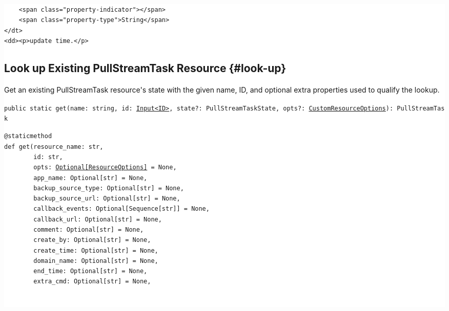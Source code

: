         <span class="property-indicator"></span>
        <span class="property-type">String</span>
    </dt>
    <dd><p>update time.</p>
</dd></dl>
</pulumi-choosable>
</div>



## Look up Existing PullStreamTask Resource {#look-up}

Get an existing PullStreamTask resource's state with the given name, ID, and optional extra properties used to qualify the lookup.
<div>
<pulumi-chooser type="language" options="typescript,python,go,csharp,java,yaml"></pulumi-chooser>
</div>

<div>
<pulumi-choosable type="language" values="javascript,typescript">
<div class="highlight"><pre class="chroma"><code class="language-typescript" data-lang="typescript"><span class="k">public static </span><span class="nf">get</span><span class="p">(</span><span class="nx">name</span><span class="p">:</span> <span class="nx">string</span><span class="p">,</span> <span class="nx">id</span><span class="p">:</span> <span class="nx"><a href="/docs/reference/pkg/nodejs/pulumi/pulumi/#ID">Input&lt;ID&gt;</a></span><span class="p">,</span> <span class="nx">state</span><span class="p">?:</span> <span class="nx">PullStreamTaskState</span><span class="p">,</span> <span class="nx">opts</span><span class="p">?:</span> <span class="nx"><a href="/docs/reference/pkg/nodejs/pulumi/pulumi/#CustomResourceOptions">CustomResourceOptions</a></span><span class="p">): </span><span class="nx">PullStreamTask</span></code></pre></div>
</pulumi-choosable>
</div>

<div>
<pulumi-choosable type="language" values="python">
<div class="highlight"><pre class="chroma"><code class="language-python" data-lang="python"><span class=nd>@staticmethod</span>
<span class="k">def </span><span class="nf">get</span><span class="p">(</span><span class="nx">resource_name</span><span class="p">:</span> <span class="nx">str</span><span class="p">,</span>
        <span class="nx">id</span><span class="p">:</span> <span class="nx">str</span><span class="p">,</span>
        <span class="nx">opts</span><span class="p">:</span> <span class="nx"><a href="/docs/reference/pkg/python/pulumi/#pulumi.ResourceOptions">Optional[ResourceOptions]</a></span> = None<span class="p">,</span>
        <span class="nx">app_name</span><span class="p">:</span> <span class="nx">Optional[str]</span> = None<span class="p">,</span>
        <span class="nx">backup_source_type</span><span class="p">:</span> <span class="nx">Optional[str]</span> = None<span class="p">,</span>
        <span class="nx">backup_source_url</span><span class="p">:</span> <span class="nx">Optional[str]</span> = None<span class="p">,</span>
        <span class="nx">callback_events</span><span class="p">:</span> <span class="nx">Optional[Sequence[str]]</span> = None<span class="p">,</span>
        <span class="nx">callback_url</span><span class="p">:</span> <span class="nx">Optional[str]</span> = None<span class="p">,</span>
        <span class="nx">comment</span><span class="p">:</span> <span class="nx">Optional[str]</span> = None<span class="p">,</span>
        <span class="nx">create_by</span><span class="p">:</span> <span class="nx">Optional[str]</span> = None<span class="p">,</span>
        <span class="nx">create_time</span><span class="p">:</span> <span class="nx">Optional[str]</span> = None<span class="p">,</span>
        <span class="nx">domain_name</span><span class="p">:</span> <span class="nx">Optional[str]</span> = None<span class="p">,</span>
        <span class="nx">end_time</span><span class="p">:</span> <span class="nx">Optional[str]</span> = None<span class="p">,</span>
        <span class="nx">extra_cmd</span><span class="p">:</span> <span class="nx">Optional[str]</span> = None<span class="p">,</span>